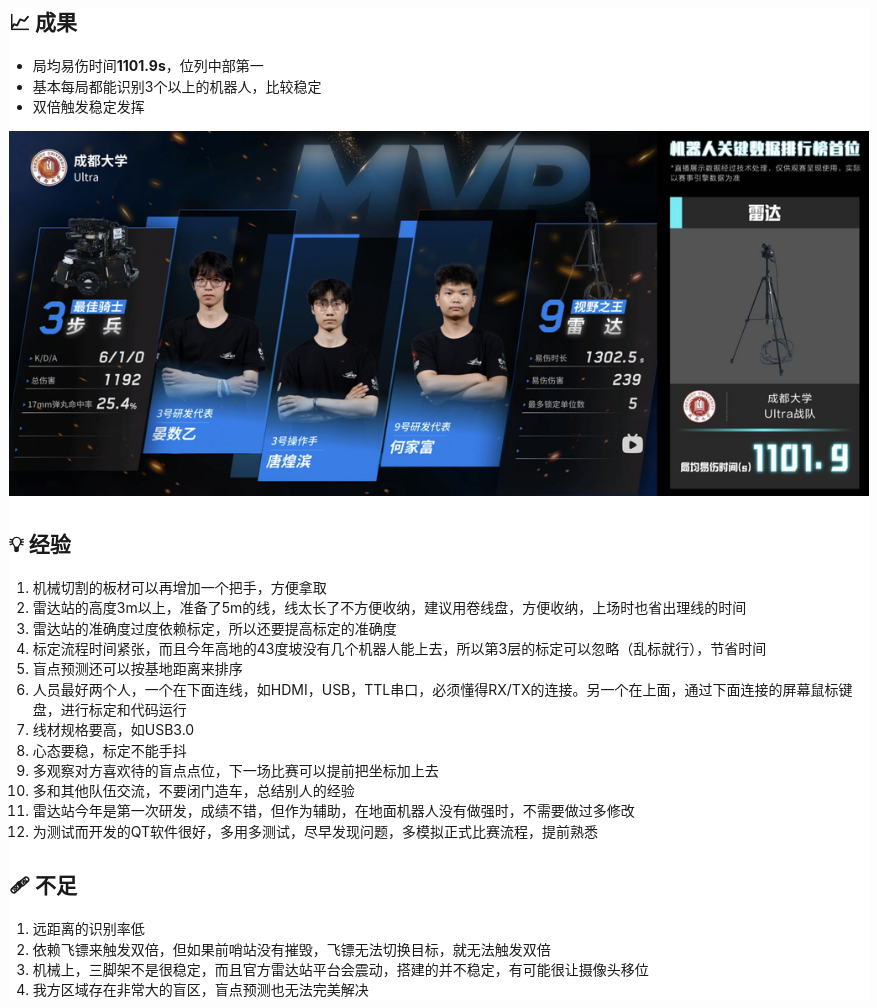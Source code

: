 ## 📈 成果

- 局均易伤时间**1101.9s**，位列中部第一
- 基本每局都能识别3个以上的机器人，比较稳定
- 双倍触发稳定发挥

<div align="center">
  <img src="images/MVP.jpg" alt="mvp">
</div>

## 💡 经验

1. 机械切割的板材可以再增加一个把手，方便拿取
2. 雷达站的高度3m以上，准备了5m的线，线太长了不方便收纳，建议用卷线盘，方便收纳，上场时也省出理线的时间
3. 雷达站的准确度过度依赖标定，所以还要提高标定的准确度
4. 标定流程时间紧张，而且今年高地的43度坡没有几个机器人能上去，所以第3层的标定可以忽略（乱标就行），节省时间
5. 盲点预测还可以按基地距离来排序
6. 人员最好两个人，一个在下面连线，如HDMI，USB，TTL串口，必须懂得RX/TX的连接。另一个在上面，通过下面连接的屏幕鼠标键盘，进行标定和代码运行
7. 线材规格要高，如USB3.0
8. 心态要稳，标定不能手抖
9. 多观察对方喜欢待的盲点点位，下一场比赛可以提前把坐标加上去
10. 多和其他队伍交流，不要闭门造车，总结别人的经验
11. 雷达站今年是第一次研发，成绩不错，但作为辅助，在地面机器人没有做强时，不需要做过多修改
12. 为测试而开发的QT软件很好，多用多测试，尽早发现问题，多模拟正式比赛流程，提前熟悉

## 🩹 不足

1. 远距离的识别率低
2. 依赖飞镖来触发双倍，但如果前哨站没有摧毁，飞镖无法切换目标，就无法触发双倍
3. 机械上，三脚架不是很稳定，而且官方雷达站平台会震动，搭建的并不稳定，有可能很让摄像头移位
4. 我方区域存在非常大的盲区，盲点预测也无法完美解决
